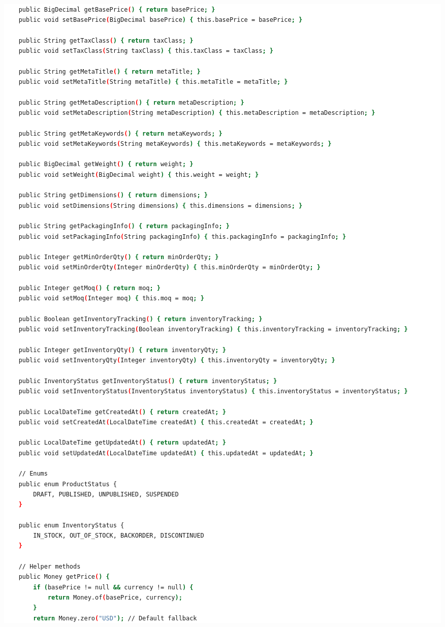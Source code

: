 ```bash
    public BigDecimal getBasePrice() { return basePrice; }
    public void setBasePrice(BigDecimal basePrice) { this.basePrice = basePrice; }
    
    public String getTaxClass() { return taxClass; }
    public void setTaxClass(String taxClass) { this.taxClass = taxClass; }
    
    public String getMetaTitle() { return metaTitle; }
    public void setMetaTitle(String metaTitle) { this.metaTitle = metaTitle; }
    
    public String getMetaDescription() { return metaDescription; }
    public void setMetaDescription(String metaDescription) { this.metaDescription = metaDescription; }
    
    public String getMetaKeywords() { return metaKeywords; }
    public void setMetaKeywords(String metaKeywords) { this.metaKeywords = metaKeywords; }
    
    public BigDecimal getWeight() { return weight; }
    public void setWeight(BigDecimal weight) { this.weight = weight; }
    
    public String getDimensions() { return dimensions; }
    public void setDimensions(String dimensions) { this.dimensions = dimensions; }
    
    public String getPackagingInfo() { return packagingInfo; }
    public void setPackagingInfo(String packagingInfo) { this.packagingInfo = packagingInfo; }
    
    public Integer getMinOrderQty() { return minOrderQty; }
    public void setMinOrderQty(Integer minOrderQty) { this.minOrderQty = minOrderQty; }
    
    public Integer getMoq() { return moq; }
    public void setMoq(Integer moq) { this.moq = moq; }
    
    public Boolean getInventoryTracking() { return inventoryTracking; }
    public void setInventoryTracking(Boolean inventoryTracking) { this.inventoryTracking = inventoryTracking; }
    
    public Integer getInventoryQty() { return inventoryQty; }
    public void setInventoryQty(Integer inventoryQty) { this.inventoryQty = inventoryQty; }
    
    public InventoryStatus getInventoryStatus() { return inventoryStatus; }
    public void setInventoryStatus(InventoryStatus inventoryStatus) { this.inventoryStatus = inventoryStatus; }
    
    public LocalDateTime getCreatedAt() { return createdAt; }
    public void setCreatedAt(LocalDateTime createdAt) { this.createdAt = createdAt; }
    
    public LocalDateTime getUpdatedAt() { return updatedAt; }
    public void setUpdatedAt(LocalDateTime updatedAt) { this.updatedAt = updatedAt; }
    
    // Enums
    public enum ProductStatus {
        DRAFT, PUBLISHED, UNPUBLISHED, SUSPENDED
    }
    
    public enum InventoryStatus {
        IN_STOCK, OUT_OF_STOCK, BACKORDER, DISCONTINUED
    }
    
    // Helper methods
    public Money getPrice() {
        if (basePrice != null && currency != null) {
            return Money.of(basePrice, currency);
        }
        return Money.zero("USD"); // Default fallback
```